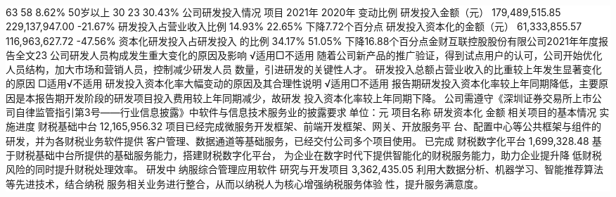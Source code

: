 63
58
8.62%
50岁以上
30
23
30.43%
公司研发投入情况
项目
2021年
2020年
变动比例
研发投入金额（元）
179,489,515.85
229,137,947.00
-21.67%
研发投入占营业收入比例
14.93%
22.65%
下降7.72个百分点
研发投入资本化的金额（元）
61,333,855.57
116,963,627.72
-47.56%
资本化研发投入占研发投入
的比例
34.17%
51.05%
下降16.88个百分点金财互联控股股份有限公司2021年年度报告全文23
公司研发人员构成发生重大变化的原因及影响
√适用□不适用
随着公司新产品的推广验证，得到试点用户的认可，公司开始优化人员结构，加大市场和营销人员，控制减少研发人员
数量，引进研发的关键性人才。
研发投入总额占营业收入的比重较上年发生显著变化的原因
□适用√不适用
研发投入资本化率大幅变动的原因及其合理性说明
√适用□不适用
报告期研发投入资本化率较上年同期降低，主要原因是本报告期开发阶段的研发项目投入费用较上年同期减少，故研发
投入资本化率较上年同期下降。
公司需遵守《深圳证券交易所上市公司自律监管指引第3号——行业信息披露》中软件与信息技术服务业的披露要求
单位：元
项目名称
研发资本化
金额
相关项目的基本情况
实施进度
财税基础中台
12,165,956.32
项目已经完成微服务开发框架、前端开发框架、网关、开放服务平
台、配置中心等公共框架与组件的研发，并为各财税业务软件提供
客户管理、数据通道等基础服务，已经交付公司多个项目使用。
已完成
财税数字化平台
1,699,328.48
基于财税基础中台所提供的基础服务能力，搭建财税数字化平台，
为企业在数字时代下提供智能化的财税服务能力，助力企业提升降
低财税风险的同时提升财税处理效率。
研发中
纳服综合管理应用软件
研究与开发项目
3,362,435.05
利用大数据分析、机器学习、智能推荐算法等先进技术，结合纳税
服务相关业务进行整合，从而以纳税人为核心增强纳税服务体验
性，提升服务满意度。